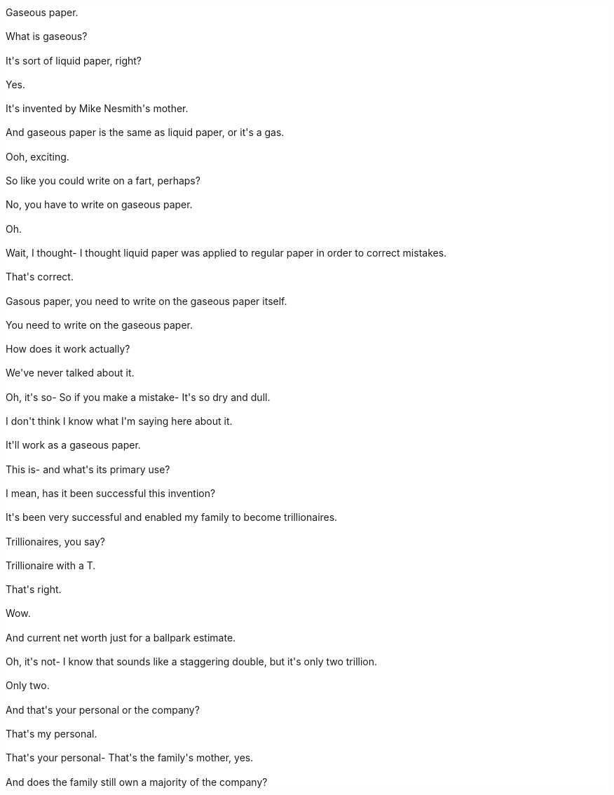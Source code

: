 Gaseous paper.

What is gaseous?

It's sort of liquid paper, right?

Yes.

It's invented by Mike Nesmith's mother.

And gaseous paper is the same as liquid paper, or it's a gas.

Ooh, exciting.

So like you could write on a fart, perhaps?

No, you have to write on gaseous paper.

Oh.

Wait, I thought- I thought liquid paper was applied to regular paper in order to correct mistakes.

That's correct.

Gasous paper, you need to write on the gaseous paper itself.

You need to write on the gaseous paper.

How does it work actually?

We've never talked about it.

Oh, it's so- So if you make a mistake- It's so dry and dull.

I don't think I know what I'm saying here about it.

It'll work as a gaseous paper.

This is- and what's its primary use?

I mean, has it been successful this invention?

It's been very successful and enabled my family to become trillionaires.

Trillionaires, you say?

Trillionaire with a T.

That's right.

Wow.

And current net worth just for a ballpark estimate.

Oh, it's not- I know that sounds like a staggering double, but it's only two trillion.

Only two.

And that's your personal or the company?

That's my personal.

That's your personal- That's the family's mother, yes.

And does the family still own a majority of the company?
